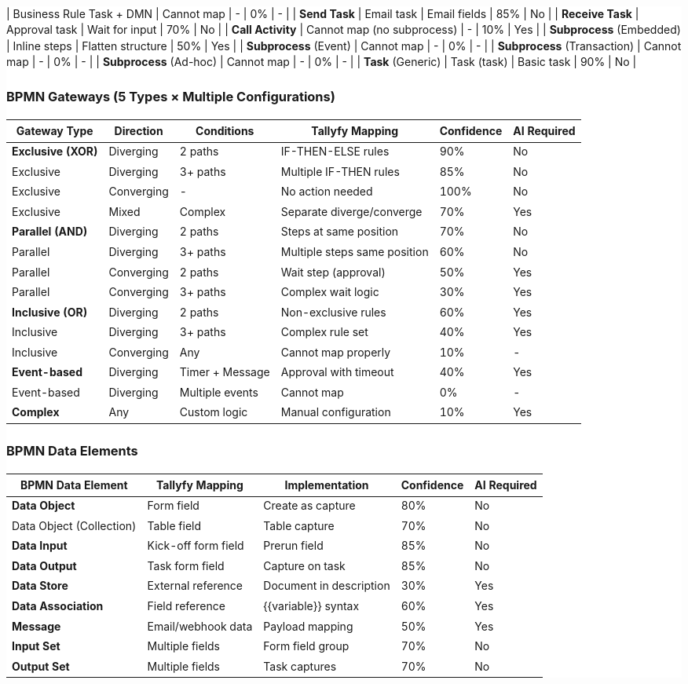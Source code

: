 | Business Rule Task + DMN | Cannot map | - | 0% | - |
| **Send Task** | Email task | Email fields | 85% | No |
| **Receive Task** | Approval task | Wait for input | 70% | No |
| **Call Activity** | Cannot map (no subprocess) | - | 10% | Yes |
| **Subprocess** (Embedded) | Inline steps | Flatten structure | 50% | Yes |
| **Subprocess** (Event) | Cannot map | - | 0% | - |
| **Subprocess** (Transaction) | Cannot map | - | 0% | - |
| **Subprocess** (Ad-hoc) | Cannot map | - | 0% | - |
| **Task** (Generic) | Task (task) | Basic task | 90% | No |

### BPMN Gateways (5 Types × Multiple Configurations)

| Gateway Type | Direction | Conditions | Tallyfy Mapping | Confidence | AI Required |
|--------------|-----------|------------|-----------------|------------|-------------|
| **Exclusive (XOR)** | Diverging | 2 paths | IF-THEN-ELSE rules | 90% | No |
| Exclusive | Diverging | 3+ paths | Multiple IF-THEN rules | 85% | No |
| Exclusive | Converging | - | No action needed | 100% | No |
| Exclusive | Mixed | Complex | Separate diverge/converge | 70% | Yes |
| **Parallel (AND)** | Diverging | 2 paths | Steps at same position | 70% | No |
| Parallel | Diverging | 3+ paths | Multiple steps same position | 60% | No |
| Parallel | Converging | 2 paths | Wait step (approval) | 50% | Yes |
| Parallel | Converging | 3+ paths | Complex wait logic | 30% | Yes |
| **Inclusive (OR)** | Diverging | 2 paths | Non-exclusive rules | 60% | Yes |
| Inclusive | Diverging | 3+ paths | Complex rule set | 40% | Yes |
| Inclusive | Converging | Any | Cannot map properly | 10% | - |
| **Event-based** | Diverging | Timer + Message | Approval with timeout | 40% | Yes |
| Event-based | Diverging | Multiple events | Cannot map | 0% | - |
| **Complex** | Any | Custom logic | Manual configuration | 10% | Yes |

### BPMN Data Elements

| BPMN Data Element | Tallyfy Mapping | Implementation | Confidence | AI Required |
|-------------------|-----------------|----------------|------------|-------------|
| **Data Object** | Form field | Create as capture | 80% | No |
| Data Object (Collection) | Table field | Table capture | 70% | No |
| **Data Input** | Kick-off form field | Prerun field | 85% | No |
| **Data Output** | Task form field | Capture on task | 85% | No |
| **Data Store** | External reference | Document in description | 30% | Yes |
| **Data Association** | Field reference | {{variable}} syntax | 60% | Yes |
| **Message** | Email/webhook data | Payload mapping | 50% | Yes |
| **Input Set** | Multiple fields | Form field group | 70% | No |
| **Output Set** | Multiple fields | Task captures | 70% | No |